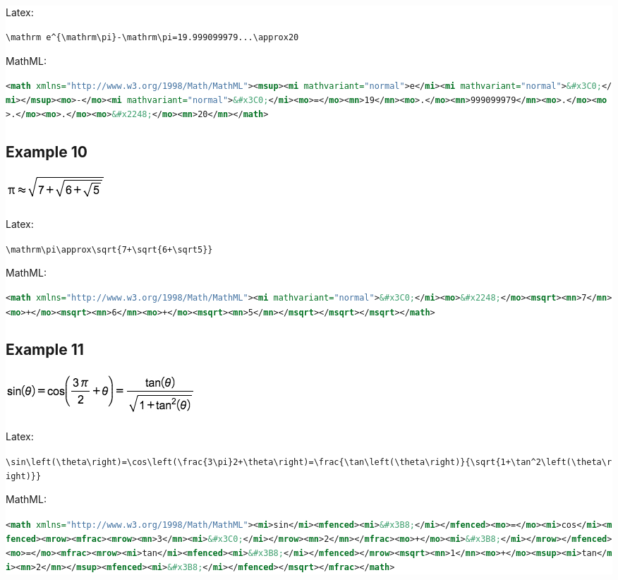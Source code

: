 Latex:

```
\mathrm e^{\mathrm\pi}-\mathrm\pi=19.999099979...\approx20
```

MathML:

```xml
<math xmlns="http://www.w3.org/1998/Math/MathML"><msup><mi mathvariant="normal">e</mi><mi mathvariant="normal">&#x3C0;</mi></msup><mo>-</mo><mi mathvariant="normal">&#x3C0;</mi><mo>=</mo><mn>19</mn><mo>.</mo><mn>999099979</mn><mo>.</mo><mo>.</mo><mo>.</mo><mo>&#x2248;</mo><mn>20</mn></math>
```

## Example 10

![Example 10](./images/10.jpg)

Latex:

```
\mathrm\pi\approx\sqrt{7+\sqrt{6+\sqrt5}}
```

MathML:

```xml
<math xmlns="http://www.w3.org/1998/Math/MathML"><mi mathvariant="normal">&#x3C0;</mi><mo>&#x2248;</mo><msqrt><mn>7</mn><mo>+</mo><msqrt><mn>6</mn><mo>+</mo><msqrt><mn>5</mn></msqrt></msqrt></msqrt></math>
```

## Example 11

![Example 11](./images/11.jpg)

Latex:

```
\sin\left(\theta\right)=\cos\left(\frac{3\pi}2+\theta\right)=\frac{\tan\left(\theta\right)}{\sqrt{1+\tan^2\left(\theta\right)}}
```

MathML:

```xml
<math xmlns="http://www.w3.org/1998/Math/MathML"><mi>sin</mi><mfenced><mi>&#x3B8;</mi></mfenced><mo>=</mo><mi>cos</mi><mfenced><mrow><mfrac><mrow><mn>3</mn><mi>&#x3C0;</mi></mrow><mn>2</mn></mfrac><mo>+</mo><mi>&#x3B8;</mi></mrow></mfenced><mo>=</mo><mfrac><mrow><mi>tan</mi><mfenced><mi>&#x3B8;</mi></mfenced></mrow><msqrt><mn>1</mn><mo>+</mo><msup><mi>tan</mi><mn>2</mn></msup><mfenced><mi>&#x3B8;</mi></mfenced></msqrt></mfrac></math>
```
